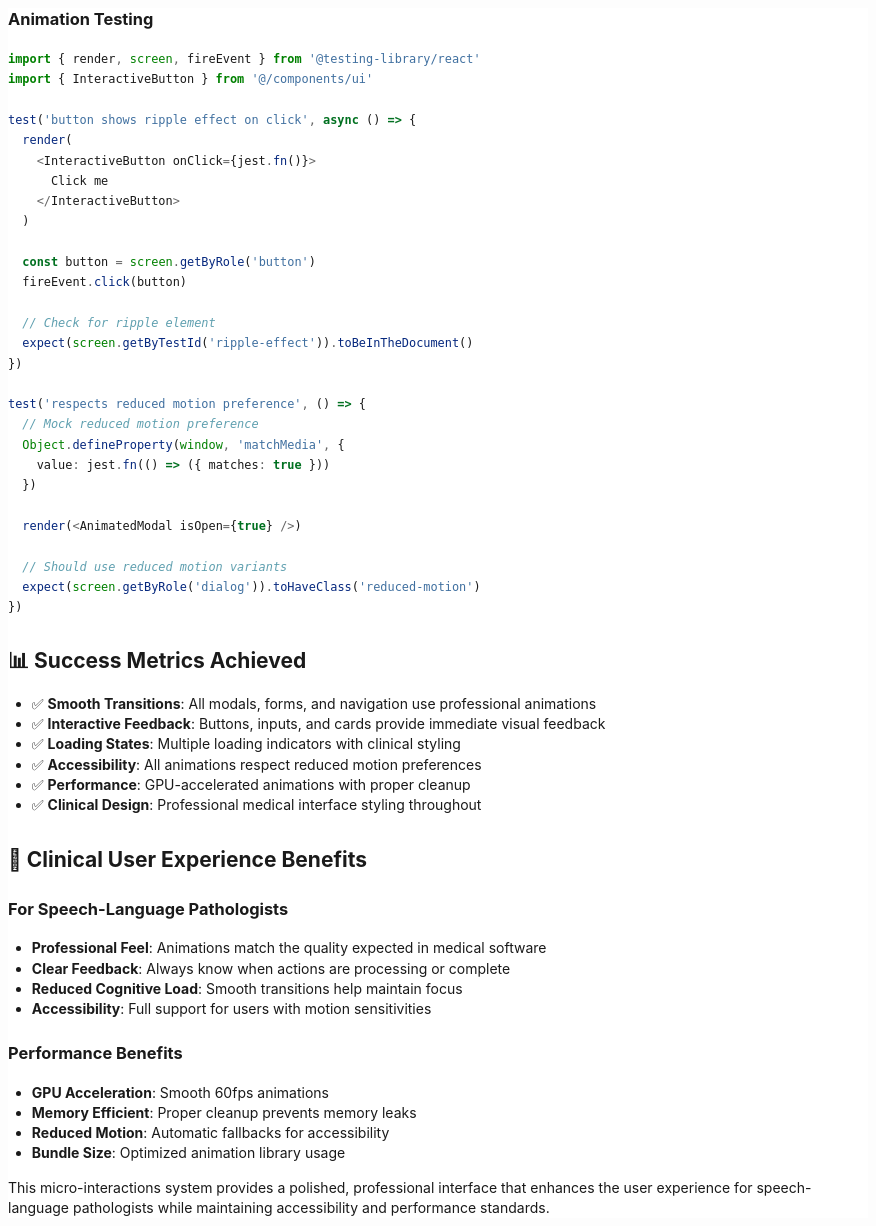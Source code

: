 ### Animation Testing
```typescript
import { render, screen, fireEvent } from '@testing-library/react'
import { InteractiveButton } from '@/components/ui'

test('button shows ripple effect on click', async () => {
  render(
    <InteractiveButton onClick={jest.fn()}>
      Click me
    </InteractiveButton>
  )
  
  const button = screen.getByRole('button')
  fireEvent.click(button)
  
  // Check for ripple element
  expect(screen.getByTestId('ripple-effect')).toBeInTheDocument()
})

test('respects reduced motion preference', () => {
  // Mock reduced motion preference
  Object.defineProperty(window, 'matchMedia', {
    value: jest.fn(() => ({ matches: true }))
  })
  
  render(<AnimatedModal isOpen={true} />)
  
  // Should use reduced motion variants
  expect(screen.getByRole('dialog')).toHaveClass('reduced-motion')
})
```

## 📊 Success Metrics Achieved

- ✅ **Smooth Transitions**: All modals, forms, and navigation use professional animations
- ✅ **Interactive Feedback**: Buttons, inputs, and cards provide immediate visual feedback
- ✅ **Loading States**: Multiple loading indicators with clinical styling
- ✅ **Accessibility**: All animations respect reduced motion preferences
- ✅ **Performance**: GPU-accelerated animations with proper cleanup
- ✅ **Clinical Design**: Professional medical interface styling throughout

## 🎯 Clinical User Experience Benefits

### For Speech-Language Pathologists
- **Professional Feel**: Animations match the quality expected in medical software
- **Clear Feedback**: Always know when actions are processing or complete
- **Reduced Cognitive Load**: Smooth transitions help maintain focus
- **Accessibility**: Full support for users with motion sensitivities

### Performance Benefits
- **GPU Acceleration**: Smooth 60fps animations
- **Memory Efficient**: Proper cleanup prevents memory leaks
- **Reduced Motion**: Automatic fallbacks for accessibility
- **Bundle Size**: Optimized animation library usage

This micro-interactions system provides a polished, professional interface that enhances the user experience for speech-language pathologists while maintaining accessibility and performance standards.